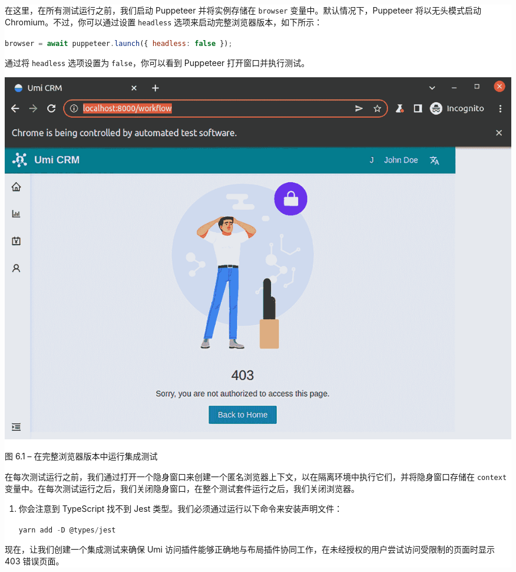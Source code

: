 在这里，在所有测试运行之前，我们启动 Puppeteer 并将实例存储在 `browser` 变量中。默认情况下，Puppeteer 将以无头模式启动 Chromium。不过，你可以通过设置 `headless` 选项来启动完整浏览器版本，如下所示：

```js
browser = await puppeteer.launch({ headless: false });
```

通过将 `headless` 选项设置为 `false`，你可以看到 Puppeteer 打开窗口并执行测试。

![图 6.1 – 在完整浏览器版本中运行集成测试](img/Figure_6.01_B18503.jpg)

图 6.1 – 在完整浏览器版本中运行集成测试

在每次测试运行之前，我们通过打开一个隐身窗口来创建一个匿名浏览器上下文，以在隔离环境中执行它们，并将隐身窗口存储在 `context` 变量中。在每次测试运行之后，我们关闭隐身窗口，在整个测试套件运行之后，我们关闭浏览器。

1.  你会注意到 TypeScript 找不到 Jest 类型。我们必须通过运行以下命令来安装声明文件：

    ```js
    yarn add -D @types/jest
    ```

现在，让我们创建一个集成测试来确保 Umi 访问插件能够正确地与布局插件协同工作，在未经授权的用户尝试访问受限制的页面时显示 403 错误页面。
